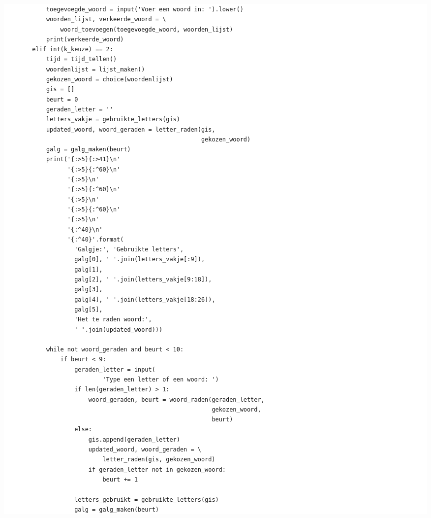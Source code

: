                 toegevoegde_woord = input('Voer een woord in: ').lower()
                woorden_lijst, verkeerde_woord = \
                    woord_toevoegen(toegevoegde_woord, woorden_lijst)
                print(verkeerde_woord)
            elif int(k_keuze) == 2:
                tijd = tijd_tellen()
                woordenlijst = lijst_maken()
                gekozen_woord = choice(woordenlijst)
                gis = []
                beurt = 0
                geraden_letter = ''
                letters_vakje = gebruikte_letters(gis)
                updated_woord, woord_geraden = letter_raden(gis,
                                                            gekozen_woord)
                galg = galg_maken(beurt)
                print('{:>5}{:>41}\n'
                      '{:>5}{:^60}\n'
                      '{:>5}\n'
                      '{:>5}{:^60}\n'
                      '{:>5}\n'
                      '{:>5}{:^60}\n'
                      '{:>5}\n'
                      '{:^40}\n'
                      '{:^40}'.format(
                        'Galgje:', 'Gebruikte letters',
                        galg[0], ' '.join(letters_vakje[:9]),
                        galg[1],
                        galg[2], ' '.join(letters_vakje[9:18]),
                        galg[3],
                        galg[4], ' '.join(letters_vakje[18:26]),
                        galg[5],
                        'Het te raden woord:',
                        ' '.join(updated_woord)))

                while not woord_geraden and beurt < 10:
                    if beurt < 9:
                        geraden_letter = input(
                                'Type een letter of een woord: ')
                        if len(geraden_letter) > 1:
                            woord_geraden, beurt = woord_raden(geraden_letter,
                                                               gekozen_woord,
                                                               beurt)
                        else:
                            gis.append(geraden_letter)
                            updated_woord, woord_geraden = \
                                letter_raden(gis, gekozen_woord)
                            if geraden_letter not in gekozen_woord:
                                beurt += 1

                        letters_gebruikt = gebruikte_letters(gis)
                        galg = galg_maken(beurt)
